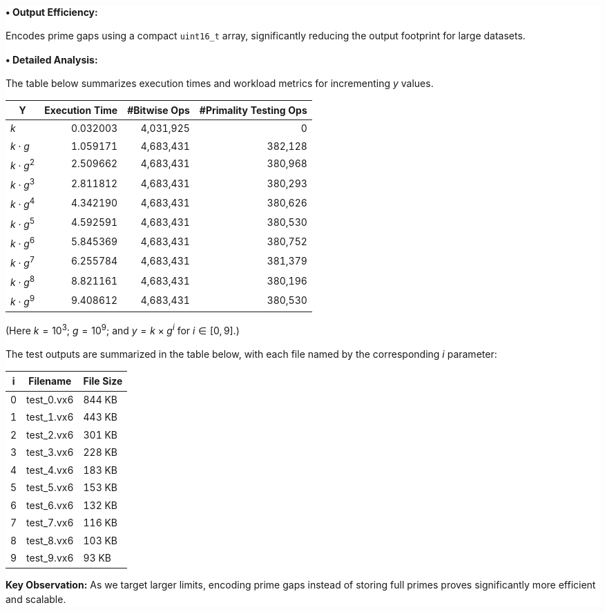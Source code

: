 **• Output Efficiency:**

Encodes prime gaps using a compact `uint16_t` array, significantly reducing the output footprint for large datasets.

**• Detailed Analysis:**

The table below summarizes execution times and workload metrics for incrementing $y$ values.

| **Y** | **Execution Time** | **#Bitwise Ops** | **#Primality Testing Ops** |
|-------|-------------------:|----------------:|---------------------------:|
| $k$ | 0.032003 | 4,031,925 | 0 |
| $k \cdot g$ | 1.059171 | 4,683,431 | 382,128 |
| $k \cdot g^2$ | 2.509662 | 4,683,431 | 380,968 |
| $k \cdot g^3$ | 2.811812 | 4,683,431 | 380,293 |
| $k \cdot g^4$ | 4.342190 | 4,683,431 | 380,626 |
| $k \cdot g^5$ | 4.592591 | 4,683,431 | 380,530 |
| $k \cdot g^6$ | 5.845369 | 4,683,431 | 380,752 |
| $k \cdot g^7$ | 6.255784 | 4,683,431 | 381,379 |
| $k \cdot g^8$ | 8.821161 | 4,683,431 | 380,196 |
| $k \cdot g^9$ | 9.408612 | 4,683,431 | 380,530 |

(Here $k = 10^3$; $g = 10^9$; and $y = k \times g^i$ for $i \in [0,9]$.)

The test outputs are summarized in the table below, with each file named by the corresponding $i$ parameter:

| **i** | **Filename** | **File Size** |
|-------|-------------|---------------|
| 0     | test_0.vx6  | 844 KB        |
| 1     | test_1.vx6  | 443 KB        |
| 2     | test_2.vx6  | 301 KB        |
| 3     | test_3.vx6  | 228 KB        |
| 4     | test_4.vx6  | 183 KB        |
| 5     | test_5.vx6  | 153 KB        |
| 6     | test_6.vx6  | 132 KB        |
| 7     | test_7.vx6  | 116 KB        |
| 8     | test_8.vx6  | 103 KB        |
| 9     | test_9.vx6  | 93 KB         |

**Key Observation:** As we target larger limits, encoding prime gaps instead of storing full primes proves significantly more efficient and scalable.
